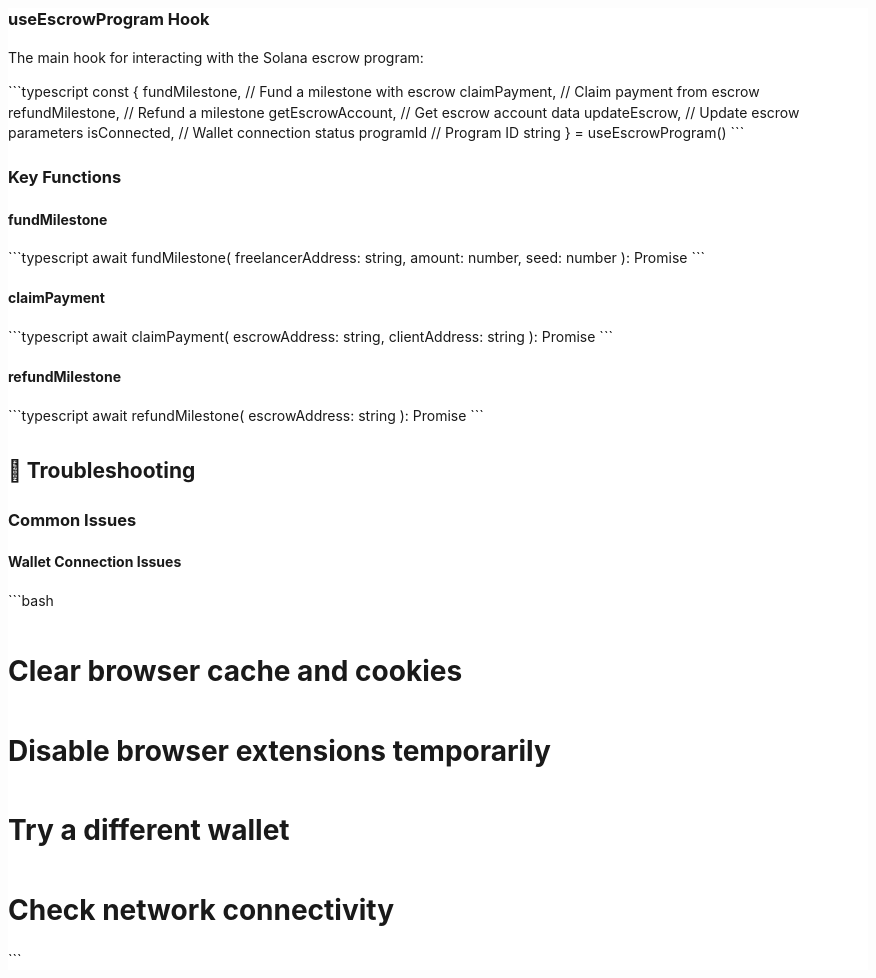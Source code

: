 ### useEscrowProgram Hook

The main hook for interacting with the Solana escrow program:

\`\`\`typescript
const {
  fundMilestone,      // Fund a milestone with escrow
  claimPayment,       // Claim payment from escrow
  refundMilestone,    // Refund a milestone
  getEscrowAccount,   // Get escrow account data
  updateEscrow,       // Update escrow parameters
  isConnected,        // Wallet connection status
  programId           // Program ID string
} = useEscrowProgram()
\`\`\`

### Key Functions

#### fundMilestone
\`\`\`typescript
await fundMilestone(
  freelancerAddress: string,
  amount: number,
  seed: number
): Promise<string>
\`\`\`

#### claimPayment
\`\`\`typescript
await claimPayment(
  escrowAddress: string,
  clientAddress: string
): Promise<void>
\`\`\`

#### refundMilestone
\`\`\`typescript
await refundMilestone(
  escrowAddress: string
): Promise<void>
\`\`\`

## 🐛 Troubleshooting

### Common Issues

#### Wallet Connection Issues
\`\`\`bash
# Clear browser cache and cookies
# Disable browser extensions temporarily
# Try a different wallet
# Check network connectivity
\`\`\`

